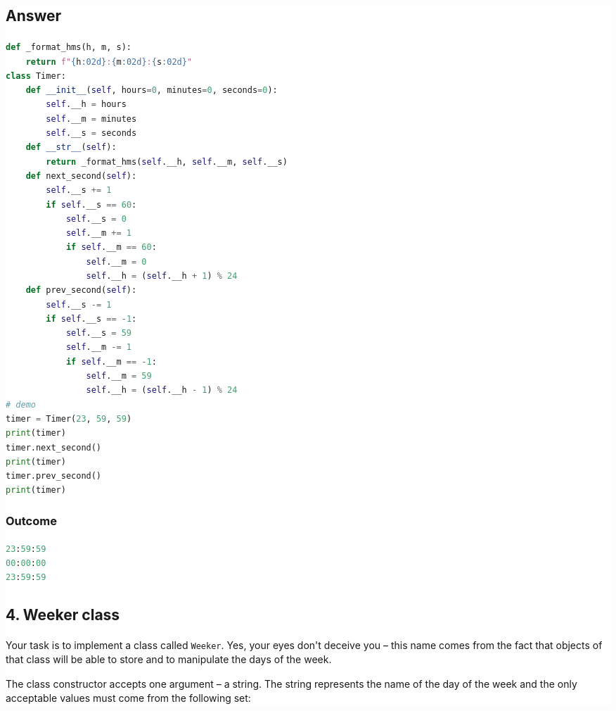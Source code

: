 ## Answer
```python
def _format_hms(h, m, s):
    return f"{h:02d}:{m:02d}:{s:02d}"
class Timer:
    def __init__(self, hours=0, minutes=0, seconds=0):
        self.__h = hours
        self.__m = minutes
        self.__s = seconds
    def __str__(self):
        return _format_hms(self.__h, self.__m, self.__s)
    def next_second(self):
        self.__s += 1
        if self.__s == 60:
            self.__s = 0
            self.__m += 1
            if self.__m == 60:
                self.__m = 0
                self.__h = (self.__h + 1) % 24
    def prev_second(self):
        self.__s -= 1
        if self.__s == -1:
            self.__s = 59
            self.__m -= 1
            if self.__m == -1:
                self.__m = 59
                self.__h = (self.__h - 1) % 24
# demo
timer = Timer(23, 59, 59)
print(timer)
timer.next_second()
print(timer)
timer.prev_second()
print(timer)
```
### Outcome
```Python
23:59:59
00:00:00
23:59:59
```
## 4. Weeker class

Your task is to implement a class called `Weeker`. Yes, your eyes don't deceive you – this name comes from the fact that objects of that class will be able to store and to manipulate the days of the week.

The class constructor accepts one argument – a string. The string represents the name of the day of the week and the only acceptable values must come from the following set:
